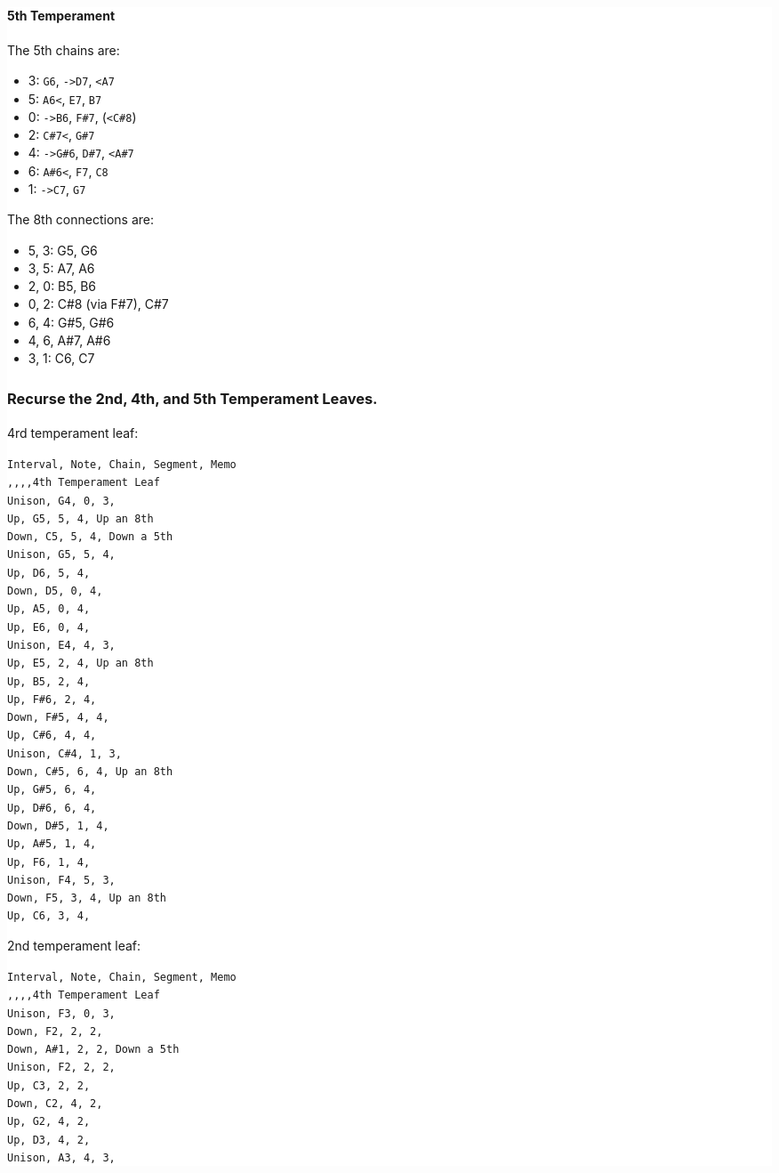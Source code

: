 #### 5th Temperament

The 5th chains are:
- 3: `G6`, `->D7`, `<A7`
- 5: `A6<`, `E7`, `B7`
- 0: `->B6`, `F#7`, (`<C#8`)
- 2: `C#7<`, `G#7`
- 4: `->G#6`, `D#7`, `<A#7`
- 6: `A#6<`, `F7`, `C8`
- 1: `->C7`, `G7`

The 8th connections are:
- 5, 3: G5, G6
- 3, 5: A7, A6
- 2, 0: B5, B6
- 0, 2: C#8 (via F#7), C#7
- 6, 4: G#5, G#6
- 4, 6, A#7, A#6
- 3, 1: C6, C7

### Recurse the 2nd, 4th, and 5th Temperament Leaves.

4rd temperament leaf:
```csv
Interval, Note, Chain, Segment, Memo
,,,,4th Temperament Leaf
Unison, G4, 0, 3,
Up, G5, 5, 4, Up an 8th
Down, C5, 5, 4, Down a 5th
Unison, G5, 5, 4,
Up, D6, 5, 4,
Down, D5, 0, 4,
Up, A5, 0, 4,
Up, E6, 0, 4,
Unison, E4, 4, 3,
Up, E5, 2, 4, Up an 8th
Up, B5, 2, 4,
Up, F#6, 2, 4,
Down, F#5, 4, 4,
Up, C#6, 4, 4,
Unison, C#4, 1, 3,
Down, C#5, 6, 4, Up an 8th
Up, G#5, 6, 4,
Up, D#6, 6, 4,
Down, D#5, 1, 4,
Up, A#5, 1, 4,
Up, F6, 1, 4,
Unison, F4, 5, 3,
Down, F5, 3, 4, Up an 8th
Up, C6, 3, 4,
```

2nd temperament leaf:
```csv
Interval, Note, Chain, Segment, Memo
,,,,4th Temperament Leaf
Unison, F3, 0, 3,
Down, F2, 2, 2,
Down, A#1, 2, 2, Down a 5th
Unison, F2, 2, 2,
Up, C3, 2, 2,
Down, C2, 4, 2,
Up, G2, 4, 2,
Up, D3, 4, 2,
Unison, A3, 4, 3,
```